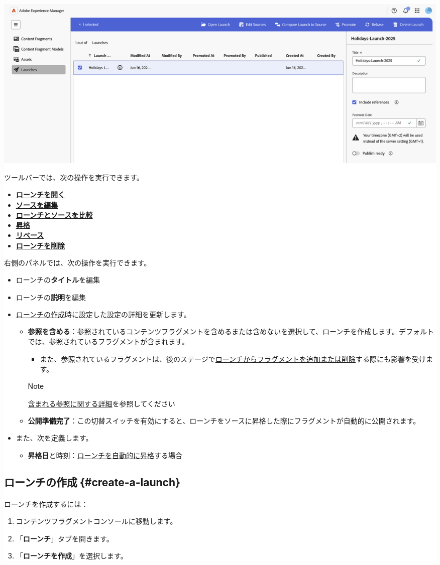 ![コンソールのローンチアクションツールバー](/help/sites-cloud/administering/content-fragments/assets/cf-launches-actions.png)

ツールバーでは、次の操作を実行できます。

* **[ローンチを開く](#edit-launch-content)**
* **[ソースを編集](#manage-content-within-a-launch)**
* **[ローンチとソースを比較](#compare-launch-to-source)**
* **[昇格](#promote-a-launch-to-source)**
* **[リベース](#promote-a-launch-to-source)**
* **[ローンチを削除](#delete-a-launch)**

右側のパネルでは、次の操作を実行できます。

* ローンチの&#x200B;**タイトル**&#x200B;を編集
* ローンチの&#x200B;**説明**&#x200B;を編集
* [ローンチの作成](#create-a-launch)時に設定した設定の詳細を更新します。

   * **参照を含める**：参照されているコンテンツフラグメントを含めるまたは含めないを選択して、ローンチを作成します。デフォルトでは、参照されているフラグメントが含まれます。

      * また、参照されているフラグメントは、後のステージで[ローンチからフラグメントを追加または削除](#manage-content-within-a-launch)する際にも影響を受けます。

     >[!NOTE]
     >
     >[含まれる参照に関する詳細](#details-concerning-included-references)を参照してください

   * **公開準備完了**：この切替スイッチを有効にすると、ローンチをソースに昇格した際にフラグメントが自動的に公開されます。

* また、次を定義します。

   * **昇格日**&#x200B;と時刻：[ローンチを自動的に昇格](#promote-automatically)する場合

## ローンチの作成 {#create-a-launch}

ローンチを作成するには：

1. コンテンツフラグメントコンソールに移動します。

1. 「**ローンチ**」タブを開きます。

1. 「**ローンチを作成**」を選択します。
